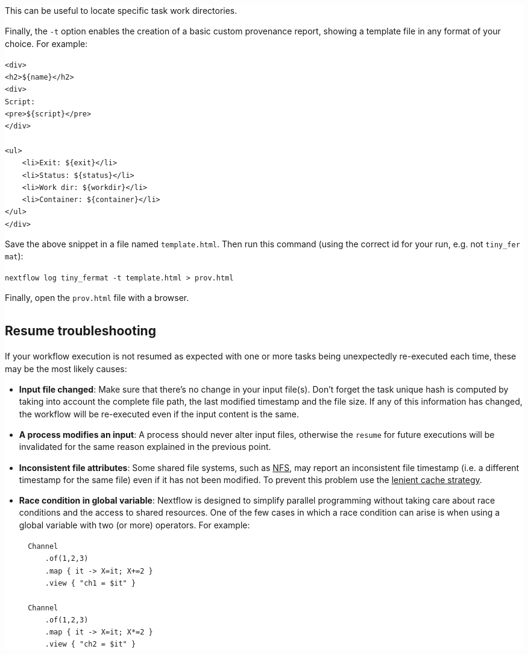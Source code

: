 This can be useful to locate specific task work directories.

Finally, the `-t` option enables the creation of a basic custom provenance report, showing a template file in any format of your choice. For example:

    <div>
    <h2>${name}</h2>
    <div>
    Script:
    <pre>${script}</pre>
    </div>

    <ul>
        <li>Exit: ${exit}</li>
        <li>Status: ${status}</li>
        <li>Work dir: ${workdir}</li>
        <li>Container: ${container}</li>
    </ul>
    </div>

Save the above snippet in a file named `template.html`. Then run this command (using the correct id for your run, e.g. not `tiny_fermat`):

    nextflow log tiny_fermat -t template.html > prov.html

Finally, open the `prov.html` file with a browser.

## Resume troubleshooting

If your workflow execution is not resumed as expected with one or more tasks being unexpectedly re-executed each time, these may be the most likely causes:

-   **Input file changed**: Make sure that there’s no change in your input file(s). Don’t forget the task unique hash is computed by taking into account the complete file path, the last modified timestamp and the file size. If any of this information has changed, the workflow will be re-executed even if the input content is the same.

-   **A process modifies an input**: A process should never alter input files, otherwise the `resume` for future executions will be invalidated for the same reason explained in the previous point.

-   **Inconsistent file attributes**: Some shared file systems, such as [NFS](https://en.wikipedia.org/wiki/Network_File_System), may report an inconsistent file timestamp (i.e. a different timestamp for the same file) even if it has not been modified. To prevent this problem use the [lenient cache strategy](https://www.nextflow.io/docs/latest/process.html#cache).

-   **Race condition in global variable**: Nextflow is designed to simplify parallel programming without taking care about race conditions and the access to shared resources. One of the few cases in which a race condition can arise is when using a global variable with two (or more) operators. For example:

          Channel
              .of(1,2,3)
              .map { it -> X=it; X+=2 }
              .view { "ch1 = $it" }

          Channel
              .of(1,2,3)
              .map { it -> X=it; X*=2 }
              .view { "ch2 = $it" }
